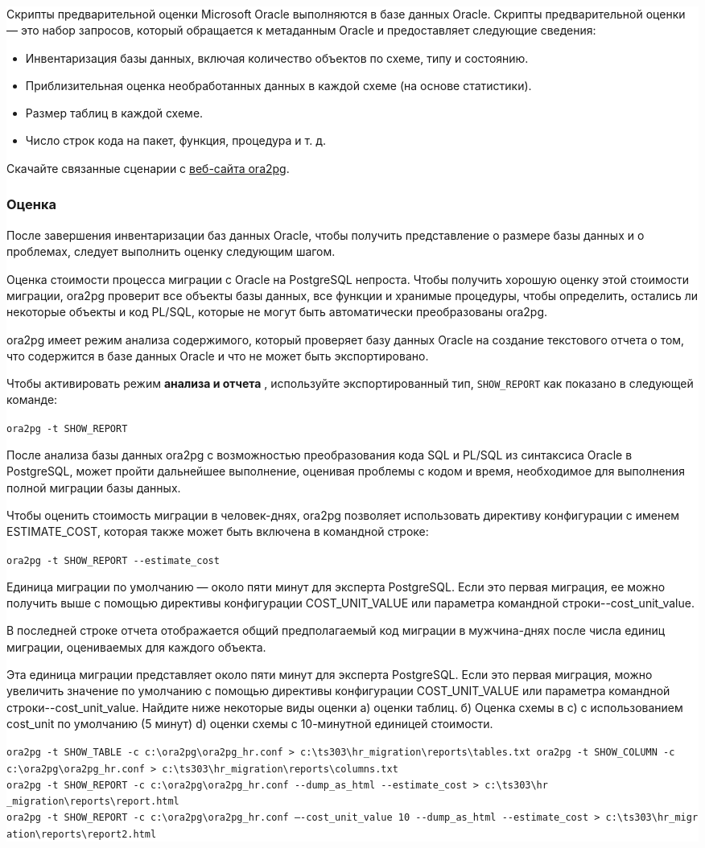 Скрипты предварительной оценки Microsoft Oracle выполняются в базе данных Oracle. Скрипты предварительной оценки — это набор запросов, который обращается к метаданным Oracle и предоставляет следующие сведения:

- Инвентаризация базы данных, включая количество объектов по схеме, типу и состоянию.

- Приблизительная оценка необработанных данных в каждой схеме (на основе статистики).

- Размер таблиц в каждой схеме.

- Число строк кода на пакет, функция, процедура и т. д.

Скачайте связанные сценарии с [веб-сайта ora2pg](http://ora2pg.darold.net/).

### <a name="assess"></a>Оценка

После завершения инвентаризации баз данных Oracle, чтобы получить представление о размере базы данных и о проблемах, следует выполнить оценку следующим шагом.

Оценка стоимости процесса миграции с Oracle на PostgreSQL непроста. Чтобы получить хорошую оценку этой стоимости миграции, ora2pg проверит все объекты базы данных, все функции и хранимые процедуры, чтобы определить, остались ли некоторые объекты и код PL/SQL, которые не могут быть автоматически преобразованы ora2pg.

ora2pg имеет режим анализа содержимого, который проверяет базу данных Oracle на создание текстового отчета о том, что содержится в базе данных Oracle и что не может быть экспортировано.

Чтобы активировать режим **анализа и отчета** , используйте экспортированный тип, `SHOW_REPORT` как показано в следующей команде:

```
ora2pg -t SHOW_REPORT
```

После анализа базы данных ora2pg с возможностью преобразования кода SQL и PL/SQL из синтаксиса Oracle в PostgreSQL, может пройти дальнейшее выполнение, оценивая проблемы с кодом и время, необходимое для выполнения полной миграции базы данных.

Чтобы оценить стоимость миграции в человек-днях, ora2pg позволяет использовать директиву конфигурации с именем ESTIMATE_COST, которая также может быть включена в командной строке:

```
ora2pg -t SHOW_REPORT --estimate_cost
```

Единица миграции по умолчанию — около пяти минут для эксперта PostgreSQL. Если это первая миграция, ее можно получить выше с помощью директивы конфигурации COST_UNIT_VALUE или параметра командной строки--cost_unit_value.

В последней строке отчета отображается общий предполагаемый код миграции в мужчина-днях после числа единиц миграции, оцениваемых для каждого объекта.

Эта единица миграции представляет около пяти минут для эксперта PostgreSQL. Если это первая миграция, можно увеличить значение по умолчанию с помощью директивы конфигурации COST_UNIT_VALUE или параметра командной строки--cost_unit_value. Найдите ниже некоторые виды оценки а) оценки таблиц. б) Оценка схемы в c) с использованием cost_unit по умолчанию (5 минут) d) оценки схемы с 10-минутной единицей стоимости.

```
ora2pg -t SHOW_TABLE -c c:\ora2pg\ora2pg_hr.conf > c:\ts303\hr_migration\reports\tables.txt ora2pg -t SHOW_COLUMN -c c:\ora2pg\ora2pg_hr.conf > c:\ts303\hr_migration\reports\columns.txt
ora2pg -t SHOW_REPORT -c c:\ora2pg\ora2pg_hr.conf --dump_as_html --estimate_cost > c:\ts303\hr
_migration\reports\report.html
ora2pg -t SHOW_REPORT -c c:\ora2pg\ora2pg_hr.conf –-cost_unit_value 10 --dump_as_html --estimate_cost > c:\ts303\hr_migration\reports\report2.html
```
